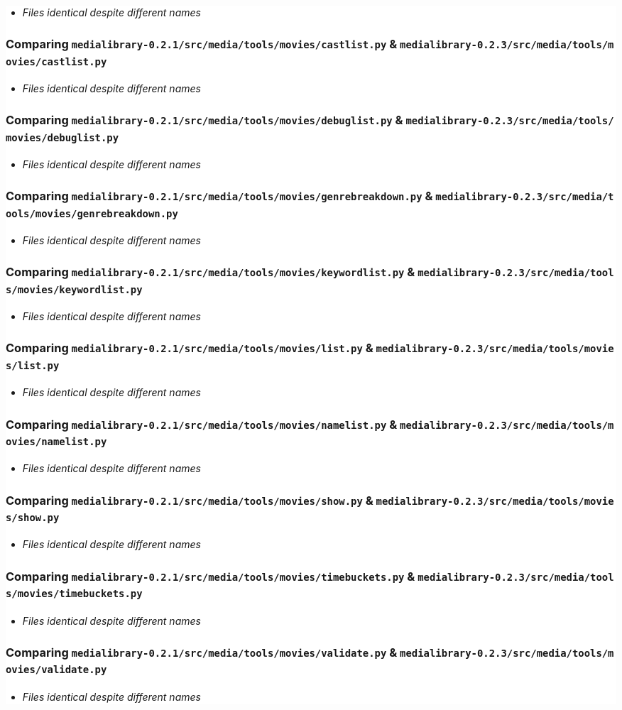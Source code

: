  * *Files identical despite different names*

### Comparing `medialibrary-0.2.1/src/media/tools/movies/castlist.py` & `medialibrary-0.2.3/src/media/tools/movies/castlist.py`

 * *Files identical despite different names*

### Comparing `medialibrary-0.2.1/src/media/tools/movies/debuglist.py` & `medialibrary-0.2.3/src/media/tools/movies/debuglist.py`

 * *Files identical despite different names*

### Comparing `medialibrary-0.2.1/src/media/tools/movies/genrebreakdown.py` & `medialibrary-0.2.3/src/media/tools/movies/genrebreakdown.py`

 * *Files identical despite different names*

### Comparing `medialibrary-0.2.1/src/media/tools/movies/keywordlist.py` & `medialibrary-0.2.3/src/media/tools/movies/keywordlist.py`

 * *Files identical despite different names*

### Comparing `medialibrary-0.2.1/src/media/tools/movies/list.py` & `medialibrary-0.2.3/src/media/tools/movies/list.py`

 * *Files identical despite different names*

### Comparing `medialibrary-0.2.1/src/media/tools/movies/namelist.py` & `medialibrary-0.2.3/src/media/tools/movies/namelist.py`

 * *Files identical despite different names*

### Comparing `medialibrary-0.2.1/src/media/tools/movies/show.py` & `medialibrary-0.2.3/src/media/tools/movies/show.py`

 * *Files identical despite different names*

### Comparing `medialibrary-0.2.1/src/media/tools/movies/timebuckets.py` & `medialibrary-0.2.3/src/media/tools/movies/timebuckets.py`

 * *Files identical despite different names*

### Comparing `medialibrary-0.2.1/src/media/tools/movies/validate.py` & `medialibrary-0.2.3/src/media/tools/movies/validate.py`

 * *Files identical despite different names*
